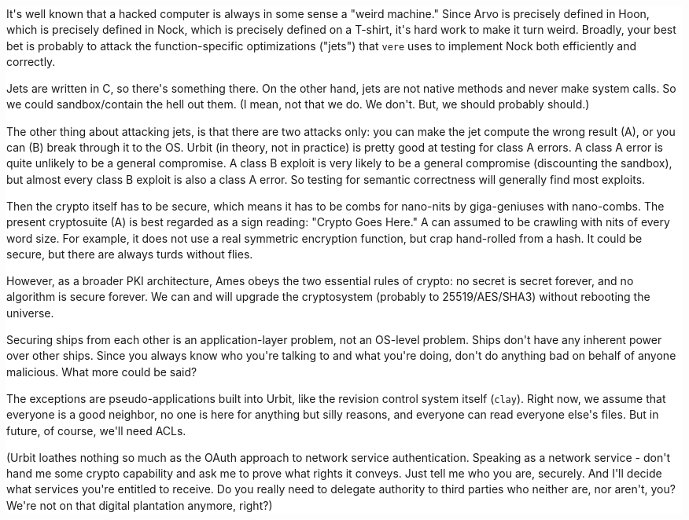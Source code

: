 It's well known that a hacked computer is always in some sense a
"weird machine."  Since Arvo is precisely defined in Hoon, which
is precisely defined in Nock, which is precisely defined on a
T-shirt, it's hard work to make it turn weird.  Broadly, your
best bet is probably to attack the function-specific
optimizations ("jets") that `vere` uses to implement Nock both
efficiently and correctly.  

Jets are written in C, so there's something there.  On the other
hand, jets are not native methods and never make system calls.
So we could sandbox/contain the hell out them.  (I mean, not that
we do. We don't. But, we should probably should.)

The other thing about attacking jets, is that there are two
attacks only: you can make the jet compute the wrong result (A),
or you can (B) break through it to the OS.  Urbit (in theory, not
in practice) is pretty good at testing for class A errors.  A
class A error is quite unlikely to be a general compromise.  A
class B exploit is very likely to be a general compromise
(discounting the sandbox), but almost every class B exploit is
also a class A error.  So testing for semantic correctness will
generally find most exploits.

Then the crypto itself has to be secure, which means it has to be
combs for nano-nits by giga-geniuses with nano-combs.  The
present cryptosuite (A) is best regarded as a sign reading:
"Crypto Goes Here."  A can assumed to be crawling with nits of
every word size.  For example, it does not use a real symmetric
encryption function, but crap hand-rolled from a hash.  It could
be secure, but there are always turds without flies.

However, as a broader PKI architecture, Ames obeys the two
essential rules of crypto: no secret is secret forever, and no
algorithm is secure forever.  We can and will upgrade the
cryptosystem (probably to 25519/AES/SHA3) without rebooting the
universe.

Securing ships from each other is an application-layer problem,
not an OS-level problem.  Ships don't have any inherent power
over other ships.  Since you always know who you're talking to
and what you're doing, don't do anything bad on behalf of anyone
malicious.  What more could be said?

The exceptions are pseudo-applications built into Urbit, like the
revision control system itself (`clay`).  Right now, we assume
that everyone is a good neighbor, no one is here for anything but
silly reasons, and everyone can read everyone else's files.  But
in future, of course, we'll need ACLs.

(Urbit loathes nothing so much as the OAuth approach to network
service authentication.  Speaking as a network service - don't
hand me some crypto capability and ask me to prove what rights it
conveys.  Just tell me who you are, securely.  And I'll decide
what services you're entitled to receive.  Do you really need to
delegate authority to third parties who neither are, nor aren't,
you?  We're not on that digital plantation anymore, right?)

